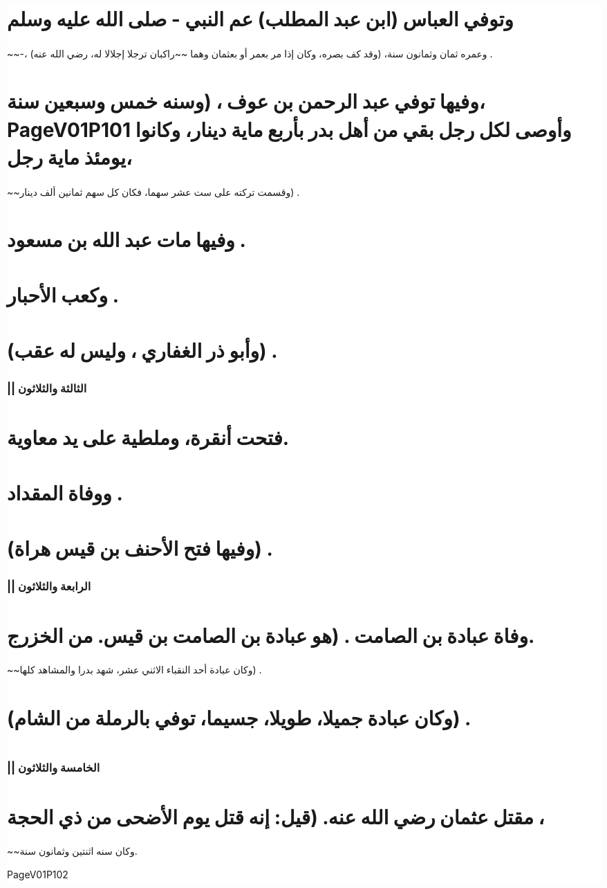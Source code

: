 # وتوفي العباس  (ابن عبد المطلب)  عم النبي - صلى الله عليه وسلم
~~-، وعمره ثمان وثمانون سنة، (وقد كف بصره، وكان إذا مر بعمر أو بعثمان وهما
~~راكبان ترجلا إجلالا له، رضي الله عنه) .
# وفيها توفي عبد الرحمن بن عوف ، (وسنه خمس وسبعين  سنة، PageV01P101 وأوصى لكل رجل بقي من أهل بدر بأربع ماية دينار، وكانوا يومئذ ماية رجل،
~~وقسمت تركته على ست عشر سهما، فكان كل سهم ثمانين ألف دينار) .
# وفيها مات عبد الله بن مسعود .
# وكعب الأحبار .
# (وأبو ذر الغفاري ، وليس له عقب) .

### || الثالثة والثلاثون

# فتحت أنقرة، وملطية  على يد معاوية.
# ووفاة المقداد .
# (وفيها فتح الأحنف بن قيس هراة)  .

### || الرابعة والثلاثون

# وفاة عبادة بن الصامت . (هو عبادة بن الصامت بن قيس. من الخزرج.
~~وكان عبادة أحد النقباء الاثني عشر، شهد بدرا والمشاهد كلها) .
# (وكان عبادة جميلا، طويلا، جسيما، توفي بالرملة من الشام) .

#  

### || الخامسة والثلاثون

# مقتل عثمان رضي الله عنه. (قيل: إنه قتل يوم الأضحى من ذي الحجة ،
~~وكان سنه اثنتين وثمانون  سنة.

PageV01P102
